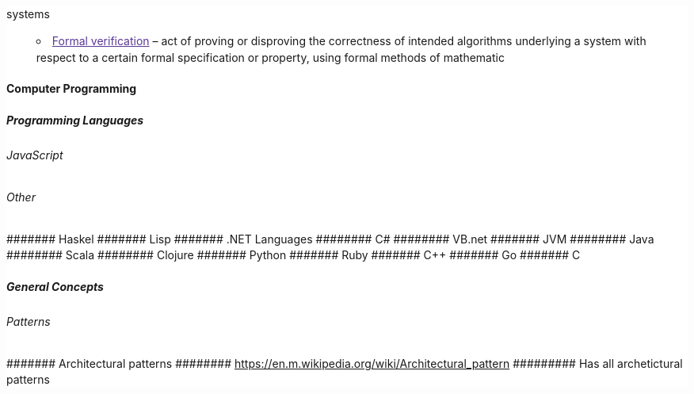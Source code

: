 systems<ul style="margin-left: 1em; border: 0px; font-family: inherit; font-size: inherit; font-style: inherit; font-variant: inherit; font-weight: inherit; font-stretch: inherit; line-height: inherit; vertical-align: baseline; list-style: circle inside; box-sizing: border-box; background: none;"><li style="line-height: inherit; padding: 0px; border: 0px; font-family: inherit; font-size: inherit; font-style: inherit; font-variant: inherit; font-weight: inherit; font-stretch: inherit; vertical-align: baseline; box-sizing: border-box; background: none;"><a href="https://en.m.wikipedia.org/wiki/Formal_verification#Formal_verification_for_software" title="Formal verification" target="_blank" style="color: rgb(90, 54, 150); margin: 0px; padding: 0px; border: 0px; font-family: inherit; font-size: inherit; font-style: inherit; font-variant: inherit; font-weight: inherit; font-stretch: inherit; line-height: inherit; vertical-align: baseline; box-sizing: border-box; background: none;">Formal verification</a>&nbsp;– act of proving or disproving the correctness of intended algorithms underlying a system with respect to a certain formal specification or property, using formal methods of mathematic</li></ul></li></ul></li></ul></li></ul><ul style="margin-bottom: 0px; margin-left: 0px; border: 0px; font-family: 'Helvetica Neue', Helvetica, 'Nimbus Sans L', Arial, 'Liberation Sans', sans-serif; font-size: 16px; font-stretch: inherit; line-height: 26.3999996185303px; vertical-align: baseline; list-style: square inside; box-sizing: border-box; color: rgb(37, 37, 37); background-image: none; background-attachment: initial; background-size: initial; background-origin: initial; background-clip: initial; background-position: initial; background-repeat: initial;"></ul>
#### Computer Programming
##### Programming Languages
###### JavaScript
###### Other
####### Haskel
####### Lisp
####### .NET Languages
######## C#
######## VB.net
####### JVM
######## Java
######## Scala
######## Clojure
####### Python
####### Ruby
####### C++
####### Go
####### C
##### General Concepts
###### Patterns
####### Architectural patterns
######## https://en.m.wikipedia.org/wiki/Architectural_pattern
######### Has all archetictural patterns